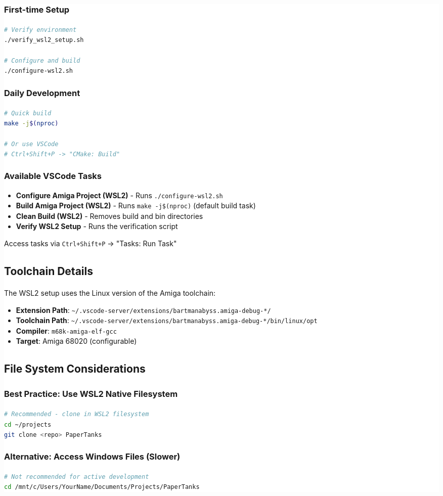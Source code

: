 ### First-time Setup

```bash
# Verify environment
./verify_wsl2_setup.sh

# Configure and build
./configure-wsl2.sh
```

### Daily Development

```bash
# Quick build
make -j$(nproc)

# Or use VSCode
# Ctrl+Shift+P -> "CMake: Build"
```

### Available VSCode Tasks

- **Configure Amiga Project (WSL2)** - Runs `./configure-wsl2.sh`
- **Build Amiga Project (WSL2)** - Runs `make -j$(nproc)` (default build task)
- **Clean Build (WSL2)** - Removes build and bin directories
- **Verify WSL2 Setup** - Runs the verification script

Access tasks via `Ctrl+Shift+P` -> "Tasks: Run Task"

## Toolchain Details

The WSL2 setup uses the Linux version of the Amiga toolchain:

- **Extension Path**: `~/.vscode-server/extensions/bartmanabyss.amiga-debug-*/`
- **Toolchain Path**: `~/.vscode-server/extensions/bartmanabyss.amiga-debug-*/bin/linux/opt`
- **Compiler**: `m68k-amiga-elf-gcc`
- **Target**: Amiga 68020 (configurable)

## File System Considerations

### Best Practice: Use WSL2 Native Filesystem

```bash
# Recommended - clone in WSL2 filesystem
cd ~/projects
git clone <repo> PaperTanks
```

### Alternative: Access Windows Files (Slower)

```bash
# Not recommended for active development
cd /mnt/c/Users/YourName/Documents/Projects/PaperTanks
```
